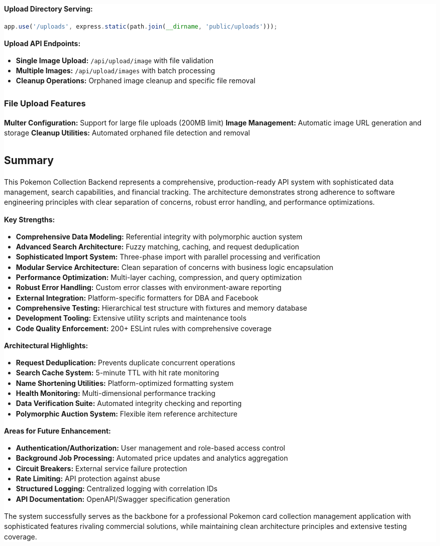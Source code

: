 **Upload Directory Serving:**

```javascript
app.use('/uploads', express.static(path.join(__dirname, 'public/uploads')));
```

**Upload API Endpoints:**

- **Single Image Upload:** `/api/upload/image` with file validation
- **Multiple Images:** `/api/upload/images` with batch processing
- **Cleanup Operations:** Orphaned image cleanup and specific file removal

### **File Upload Features**

**Multer Configuration:** Support for large file uploads (200MB limit)
**Image Management:** Automatic image URL generation and storage
**Cleanup Utilities:** Automated orphaned file detection and removal

## **Summary**

This Pokemon Collection Backend represents a comprehensive, production-ready API system with sophisticated data management, search capabilities, and financial tracking. The architecture demonstrates strong adherence to software engineering principles with clear separation of concerns, robust error handling, and performance optimizations.

**Key Strengths:**

- **Comprehensive Data Modeling:** Referential integrity with polymorphic auction system
- **Advanced Search Architecture:** Fuzzy matching, caching, and request deduplication
- **Sophisticated Import System:** Three-phase import with parallel processing and verification
- **Modular Service Architecture:** Clean separation of concerns with business logic encapsulation
- **Performance Optimization:** Multi-layer caching, compression, and query optimization
- **Robust Error Handling:** Custom error classes with environment-aware reporting
- **External Integration:** Platform-specific formatters for DBA and Facebook
- **Comprehensive Testing:** Hierarchical test structure with fixtures and memory database
- **Development Tooling:** Extensive utility scripts and maintenance tools
- **Code Quality Enforcement:** 200+ ESLint rules with comprehensive coverage

**Architectural Highlights:**

- **Request Deduplication:** Prevents duplicate concurrent operations
- **Search Cache System:** 5-minute TTL with hit rate monitoring
- **Name Shortening Utilities:** Platform-optimized formatting system
- **Health Monitoring:** Multi-dimensional performance tracking
- **Data Verification Suite:** Automated integrity checking and reporting
- **Polymorphic Auction System:** Flexible item reference architecture

**Areas for Future Enhancement:**

- **Authentication/Authorization:** User management and role-based access control
- **Background Job Processing:** Automated price updates and analytics aggregation
- **Circuit Breakers:** External service failure protection
- **Rate Limiting:** API protection against abuse
- **Structured Logging:** Centralized logging with correlation IDs
- **API Documentation:** OpenAPI/Swagger specification generation

The system successfully serves as the backbone for a professional Pokemon card collection management application with sophisticated features rivaling commercial solutions, while maintaining clean architecture principles and extensive testing coverage.
